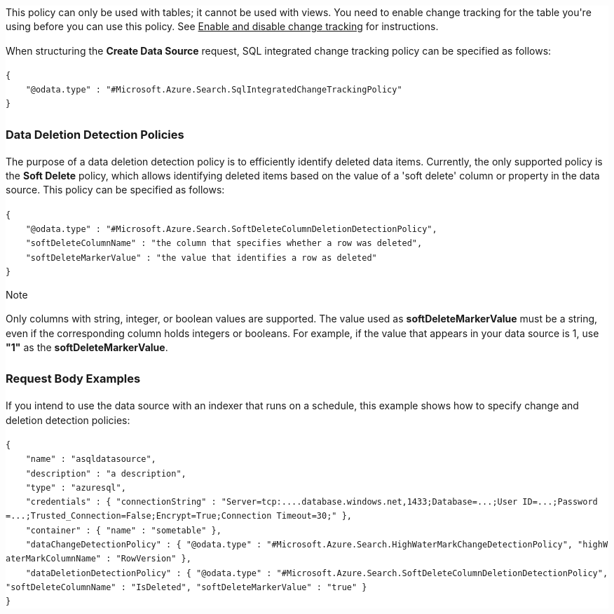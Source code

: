  This policy can only be used with tables; it cannot be used with views. You need to enable change tracking for the table you're using before you can use this policy. See [Enable and disable change tracking](https://docs.microsoft.com/ql/relational-databases/track-changes/enable-and-disable-change-tracking-sql-server) for instructions.  

 When structuring the **Create Data Source** request, SQL integrated change tracking policy can be specified as follows:  

```  
{   
    "@odata.type" : "#Microsoft.Azure.Search.SqlIntegratedChangeTrackingPolicy"   
}  
```  

### Data Deletion Detection Policies  
 The purpose of a data deletion detection policy is to efficiently identify deleted data items. Currently, the only supported policy is the **Soft Delete** policy, which allows identifying deleted items based on the value of a 'soft delete' column or property in the data source. This policy can be specified as follows:  

```  
{   
    "@odata.type" : "#Microsoft.Azure.Search.SoftDeleteColumnDeletionDetectionPolicy",  
    "softDeleteColumnName" : "the column that specifies whether a row was deleted",   
    "softDeleteMarkerValue" : "the value that identifies a row as deleted"   
}  

```  

> [!NOTE]  
>  Only columns with string, integer, or boolean values are supported. The value used as **softDeleteMarkerValue** must be a string, even if the corresponding column holds integers or booleans. For example, if the value that appears in your data source is 1, use **"1"** as the **softDeleteMarkerValue**.  

### Request Body Examples  
 If you intend to use the data source with an indexer that runs on a schedule, this example shows how to specify change and deletion detection policies:  

```  
{   
    "name" : "asqldatasource",  
    "description" : "a description",  
    "type" : "azuresql",  
    "credentials" : { "connectionString" : "Server=tcp:....database.windows.net,1433;Database=...;User ID=...;Password=...;Trusted_Connection=False;Encrypt=True;Connection Timeout=30;" },  
    "container" : { "name" : "sometable" },  
    "dataChangeDetectionPolicy" : { "@odata.type" : "#Microsoft.Azure.Search.HighWaterMarkChangeDetectionPolicy", "highWaterMarkColumnName" : "RowVersion" },   
    "dataDeletionDetectionPolicy" : { "@odata.type" : "#Microsoft.Azure.Search.SoftDeleteColumnDeletionDetectionPolicy", "softDeleteColumnName" : "IsDeleted", "softDeleteMarkerValue" : "true" }  
}  

```  
